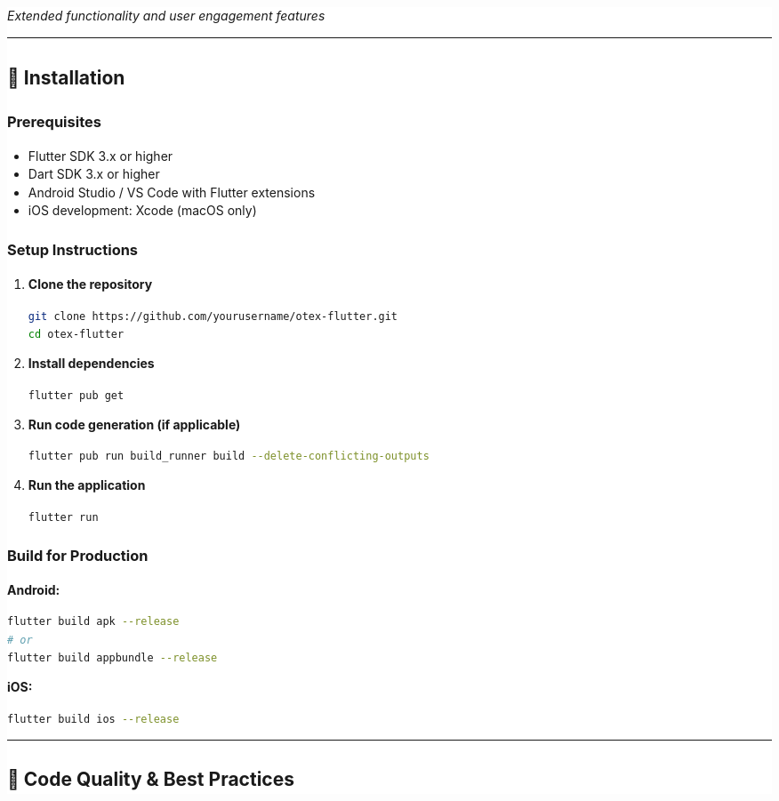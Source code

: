*Extended functionality and user engagement features*

</div>

---

## 🚀 Installation

### Prerequisites

- Flutter SDK 3.x or higher
- Dart SDK 3.x or higher
- Android Studio / VS Code with Flutter extensions
- iOS development: Xcode (macOS only)

### Setup Instructions

1. **Clone the repository**
   ```bash
   git clone https://github.com/yourusername/otex-flutter.git
   cd otex-flutter
   ```

2. **Install dependencies**
   ```bash
   flutter pub get
   ```

3. **Run code generation (if applicable)**
   ```bash
   flutter pub run build_runner build --delete-conflicting-outputs
   ```

4. **Run the application**
   ```bash
   flutter run
   ```

### Build for Production

**Android:**
```bash
flutter build apk --release
# or
flutter build appbundle --release
```

**iOS:**
```bash
flutter build ios --release
```

---

## 🎯 Code Quality & Best Practices
